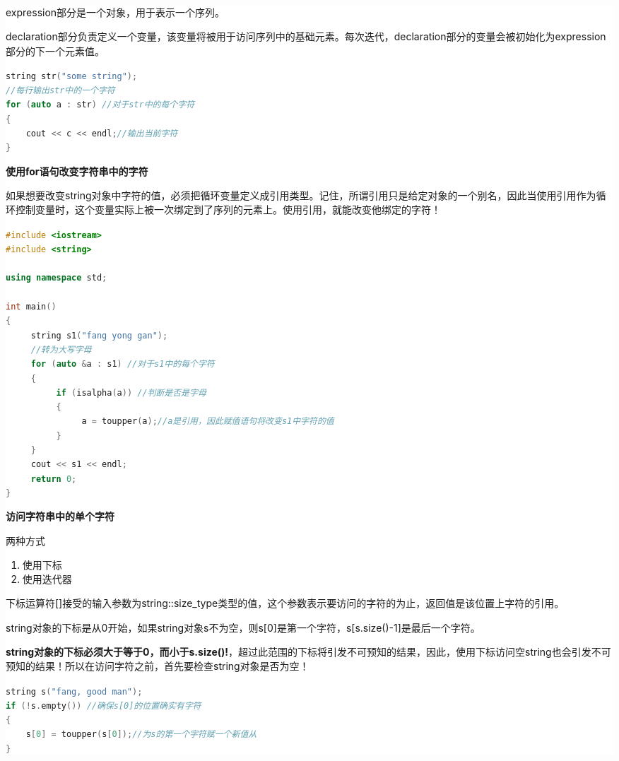 expression部分是一个对象，用于表示一个序列。

declaration部分负责定义一个变量，该变量将被用于访问序列中的基础元素。每次迭代，declaration部分的变量会被初始化为expression部分的下一个元素值。

```c++
string str("some string");
//每行输出str中的一个字符
for (auto a : str) //对于str中的每个字符
{
	cout << c << endl;//输出当前字符
}
```

**使用for语句改变字符串中的字符**

如果想要改变string对象中字符的值，必须把循环变量定义成引用类型。记住，所谓引用只是给定对象的一个别名，因此当使用引用作为循环控制变量时，这个变量实际上被一次绑定到了序列的元素上。使用引用，就能改变他绑定的字符！

```c++
#include <iostream>
#include <string>

using namespace std;

int main()
{
     string s1("fang yong gan");
     //转为大写字母
     for (auto &a : s1) //对于s1中的每个字符
     {
          if (isalpha(a)) //判断是否是字母
          { 
               a = toupper(a);//a是引用，因此赋值语句将改变s1中字符的值
          }
     }
     cout << s1 << endl;
     return 0;
}
```

**访问字符串中的单个字符**

两种方式

1. 使用下标
2. 使用迭代器

下标运算符[]接受的输入参数为string::size_type类型的值，这个参数表示要访问的字符的为止，返回值是该位置上字符的引用。

string对象的下标是从0开始，如果string对象s不为空，则s[0]是第一个字符，s[s.size()-1]是最后一个字符。

**string对象的下标必须大于等于0，而小于s.size()!**，超过此范围的下标将引发不可预知的结果，因此，使用下标访问空string也会引发不可预知的结果！所以在访问字符之前，首先要检查string对象是否为空！

```c++
string s("fang, good man");
if (!s.empty()) //确保s[0]的位置确实有字符
{
	s[0] = toupper(s[0]);//为s的第一个字符赋一个新值从
}
```
